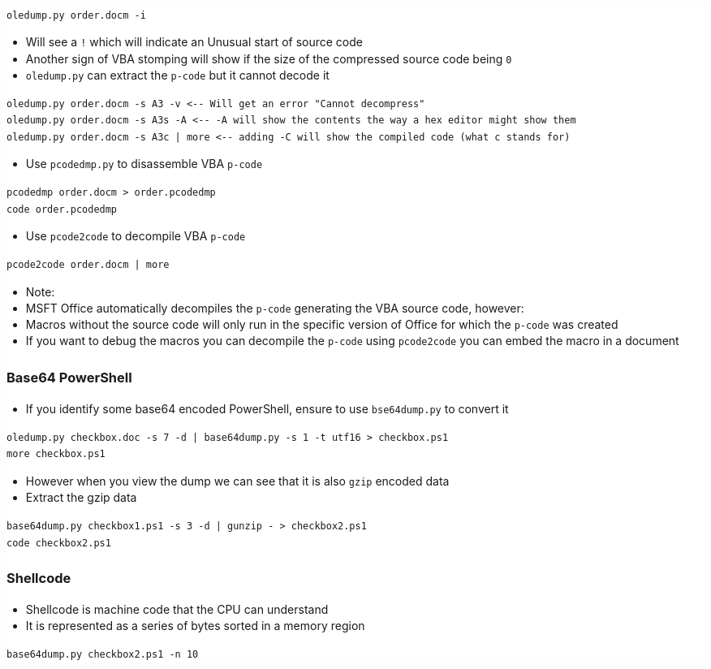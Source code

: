 ```
oledump.py order.docm -i
```

* Will see a `!` which will indicate an Unusual start of source code
* Another sign of VBA stomping will show if the size of the compressed source code being `0`
* `oledump.py` can extract the `p-code` but it cannot decode it

```
oledump.py order.docm -s A3 -v <-- Will get an error "Cannot decompress"
oledump.py order.docm -s A3s -A <-- -A will show the contents the way a hex editor might show them 
oledump.py order.docm -s A3c | more <-- adding -C will show the compiled code (what c stands for)
```

* Use `pcodedmp.py` to disassemble VBA `p-code`

```
pcodedmp order.docm > order.pcodedmp
code order.pcodedmp
```

* Use `pcode2code` to decompile VBA `p-code`

```
pcode2code order.docm | more
```

* Note:
* MSFT Office automatically decompiles the `p-code` generating the VBA source code, however:
* Macros without the source code will only run in the specific version of Office for which the `p-code` was created
* If you want to debug the macros you can decompile the `p-code` using `pcode2code` you can embed the macro in a document

### Base64 PowerShell

* If you identify some base64 encoded PowerShell, ensure to use `bse64dump.py` to convert it

```
oledump.py checkbox.doc -s 7 -d | base64dump.py -s 1 -t utf16 > checkbox.ps1
more checkbox.ps1
```

* However when you view the dump we can see that it is also `gzip` encoded data
* Extract the gzip data

```
base64dump.py checkbox1.ps1 -s 3 -d | gunzip - > checkbox2.ps1
code checkbox2.ps1
```

### Shellcode

* Shellcode is machine code that the CPU can understand
* It is represented as a series of bytes sorted in a memory region

```
base64dump.py checkbox2.ps1 -n 10 
```
